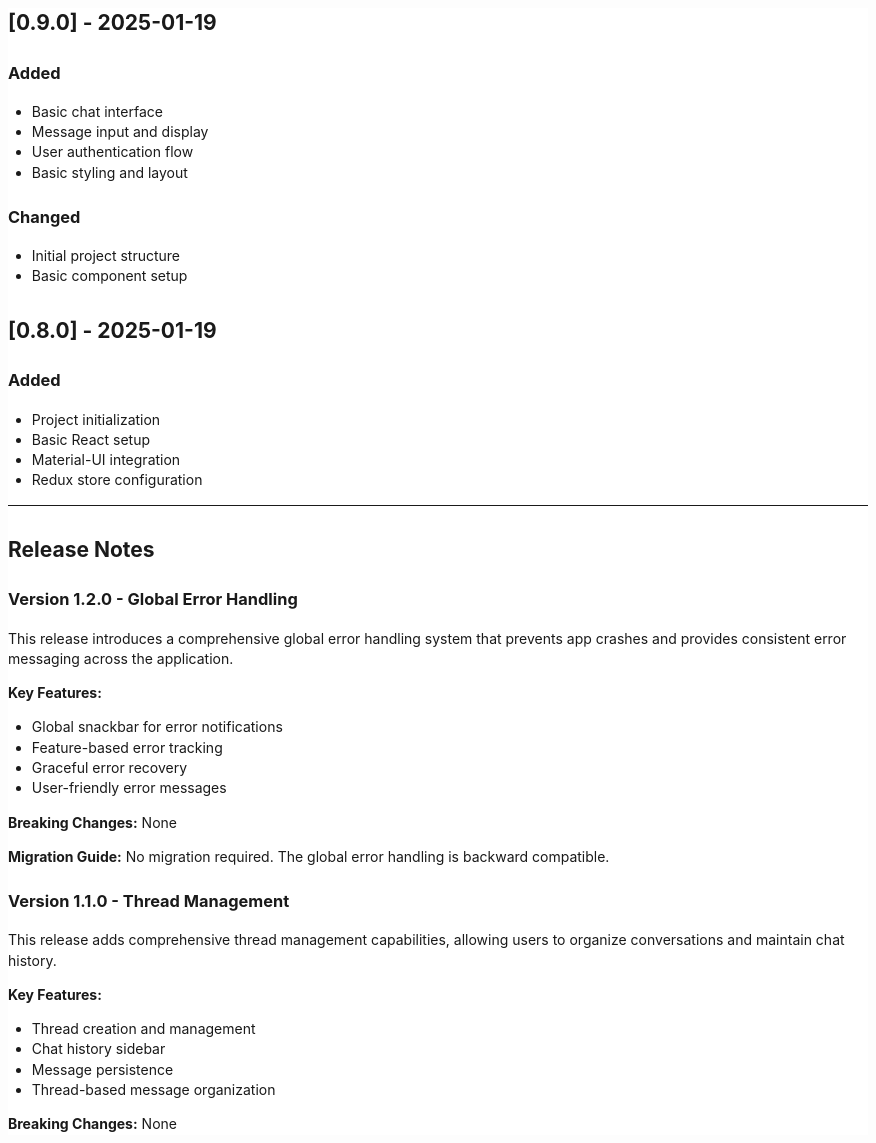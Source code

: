 ## [0.9.0] - 2025-01-19

### Added
- Basic chat interface
- Message input and display
- User authentication flow
- Basic styling and layout

### Changed
- Initial project structure
- Basic component setup

## [0.8.0] - 2025-01-19

### Added
- Project initialization
- Basic React setup
- Material-UI integration
- Redux store configuration

---

## Release Notes

### Version 1.2.0 - Global Error Handling

This release introduces a comprehensive global error handling system that prevents app crashes and provides consistent error messaging across the application.

**Key Features:**
- Global snackbar for error notifications
- Feature-based error tracking
- Graceful error recovery
- User-friendly error messages

**Breaking Changes:** None

**Migration Guide:** No migration required. The global error handling is backward compatible.

### Version 1.1.0 - Thread Management

This release adds comprehensive thread management capabilities, allowing users to organize conversations and maintain chat history.

**Key Features:**
- Thread creation and management
- Chat history sidebar
- Message persistence
- Thread-based message organization

**Breaking Changes:** None
